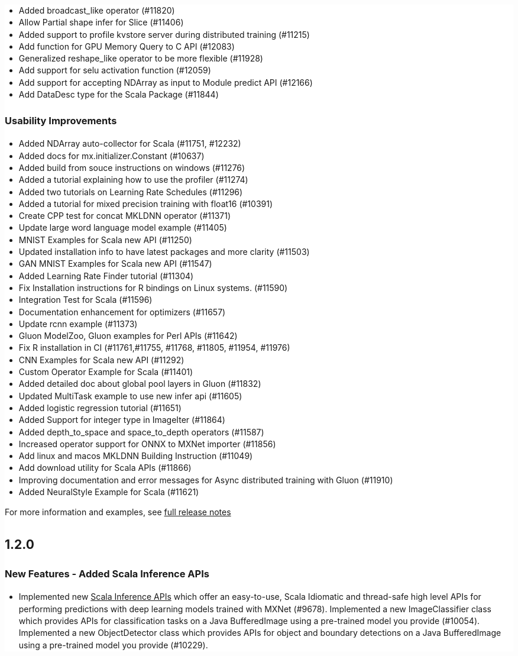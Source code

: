 - Added broadcast_like operator (#11820)
- Allow Partial shape infer for Slice (#11406)
- Added support to profile kvstore server during distributed training  (#11215)
- Add function for GPU Memory Query to C API (#12083)
- Generalized reshape_like operator to be more flexible (#11928)
- Add support for selu activation function (#12059)
- Add support for accepting NDArray as input to Module predict API (#12166)
- Add DataDesc type for the Scala Package (#11844)

### Usability Improvements
- Added NDArray auto-collector for Scala (#11751, #12232)
- Added docs for mx.initializer.Constant (#10637)
- Added build from souce instructions on windows (#11276)
- Added a tutorial explaining how to use the profiler (#11274)
- Added two tutorials on Learning Rate Schedules (#11296)
- Added a tutorial for mixed precision training with float16 (#10391)
- Create CPP test for concat MKLDNN operator (#11371)
- Update large word language model example (#11405)
- MNIST Examples for Scala new API (#11250)
- Updated installation info to have latest packages and more clarity (#11503)
- GAN MNIST Examples for Scala new API (#11547)
- Added Learning Rate Finder tutorial (#11304)
- Fix Installation instructions for R bindings on Linux systems. (#11590)
- Integration Test for Scala (#11596)
- Documentation enhancement for optimizers (#11657)
- Update rcnn example (#11373)
- Gluon ModelZoo, Gluon examples for Perl APIs (#11642)
- Fix R installation in CI (#11761,#11755, #11768, #11805, #11954, #11976)
- CNN Examples for Scala new API (#11292)
- Custom Operator Example for Scala (#11401)
- Added detailed doc about global pool layers in Gluon (#11832)
- Updated MultiTask example to use new infer api (#11605)
- Added logistic regression tutorial (#11651)
- Added Support for integer type in ImageIter (#11864)
- Added depth_to_space and space_to_depth operators (#11587)
- Increased operator support for ONNX to MXNet importer (#11856)
- Add linux and macos MKLDNN Building Instruction (#11049)
- Add download utility for Scala APIs (#11866)
- Improving documentation and error messages for Async distributed training with Gluon (#11910)
- Added NeuralStyle Example for Scala (#11621)

For more information and examples, see [full release notes](https://cwiki.apache.org/confluence/display/MXNET/Apache+MXNet+%28incubating%29+1.3.0+Release+Notes)

## 1.2.0
### New Features - Added Scala Inference APIs
- Implemented new [Scala Inference APIs](https://cwiki.apache.org/confluence/display/MXNET/MXNetScalaInferenceAPI) which offer an easy-to-use, Scala Idiomatic and thread-safe high level APIs for performing predictions with deep learning models trained with MXNet (#9678). Implemented a new ImageClassifier class which provides APIs for classification tasks on a Java BufferedImage using a pre-trained model you provide (#10054). Implemented a new ObjectDetector class which provides APIs for object and boundary detections on a Java BufferedImage using a pre-trained model you provide (#10229).
